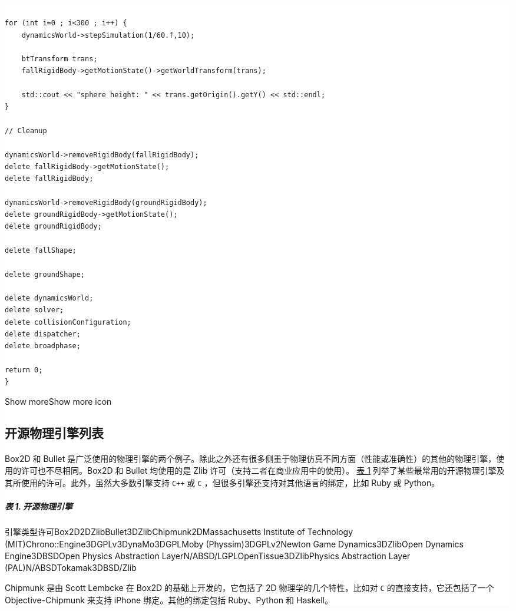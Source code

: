 ```

for (int i=0 ; i<300 ; i++) {
    dynamicsWorld->stepSimulation(1/60.f,10);

    btTransform trans;
    fallRigidBody->getMotionState()->getWorldTransform(trans);

    std::cout << "sphere height: " << trans.getOrigin().getY() << std::endl;
}

// Cleanup

dynamicsWorld->removeRigidBody(fallRigidBody);
delete fallRigidBody->getMotionState();
delete fallRigidBody;

dynamicsWorld->removeRigidBody(groundRigidBody);
delete groundRigidBody->getMotionState();
delete groundRigidBody;

delete fallShape;

delete groundShape;

delete dynamicsWorld;
delete solver;
delete collisionConfiguration;
delete dispatcher;
delete broadphase;

return 0;
}

```

Show moreShow more icon

## 开源物理引擎列表

Box2D 和 Bullet 是广泛使用的物理引擎的两个例子。除此之外还有很多侧重于物理仿真不同方面（性能或准确性）的其他的物理引擎，使用的许可也不尽相同。Box2D 和 Bullet 均使用的是 Zlib 许可（支持二者在商业应用中的使用）。 [表 1](#表-1-开源物理引擎) 列举了某些最常用的开源物理引擎及其所使用的许可。此外，虽然大多数引擎支持 `C++` 或 `C` ，但很多引擎还支持对其他语言的绑定，比如 Ruby 或 Python。

##### 表 1\. 开源物理引擎

引擎类型许可Box2D2DZlibBullet3DZlibChipmunk2DMassachusetts Institute of Technology (MIT)Chrono::Engine3DGPLv3DynaMo3DGPLMoby (Physsim)3DGPLv2Newton Game Dynamics3DZlibOpen Dynamics Engine3DBSDOpen Physics Abstraction LayerN/ABSD/LGPLOpenTissue3DZlibPhysics Abstraction Layer (PAL)N/ABSDTokamak3DBSD/Zlib

Chipmunk 是由 Scott Lembcke 在 Box2D 的基础上开发的，它包括了 2D 物理学的几个特性，比如对 `C` 的直接支持，它还包括了一个 Objective-Chipmunk 来支持 iPhone 绑定。其他的绑定包括 Ruby、Python 和 Haskell。
